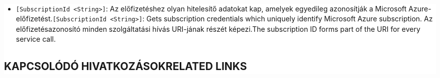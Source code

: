   - <span data-ttu-id="d7fa3-156">`[SubscriptionId <String>]`: Az előfizetéshez olyan hitelesítő adatokat kap, amelyek egyedileg azonosítják a Microsoft Azure-előfizetést.</span><span class="sxs-lookup"><span data-stu-id="d7fa3-156">`[SubscriptionId <String>]`: Gets subscription credentials which uniquely identify Microsoft Azure subscription.</span></span> <span data-ttu-id="d7fa3-157">Az előfizetésazonosító minden szolgáltatási hívás URI-jának részét képezi.</span><span class="sxs-lookup"><span data-stu-id="d7fa3-157">The subscription ID forms part of the URI for every service call.</span></span>

## <span data-ttu-id="d7fa3-158">KAPCSOLÓDÓ HIVATKOZÁSOK</span><span class="sxs-lookup"><span data-stu-id="d7fa3-158">RELATED LINKS</span></span>

